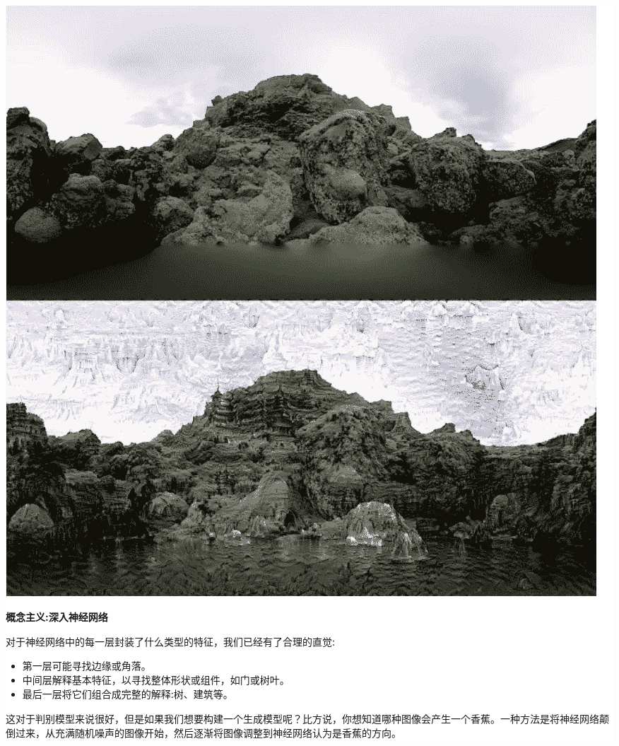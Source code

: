![](img/bc78fe544e05615be1f95802e91dd275.png)

**概念主义:深入神经网络**

对于神经网络中的每一层封装了什么类型的特征，我们已经有了合理的直觉:

*   第一层可能寻找边缘或角落。
*   中间层解释基本特征，以寻找整体形状或组件，如门或树叶。
*   最后一层将它们组合成完整的解释:树、建筑等。

这对于判别模型来说很好，但是如果我们想要构建一个生成模型呢？比方说，你想知道哪种图像会产生一个香蕉。一种方法是将神经网络颠倒过来，从充满随机噪声的图像开始，然后逐渐将图像调整到神经网络认为是香蕉的方向。
